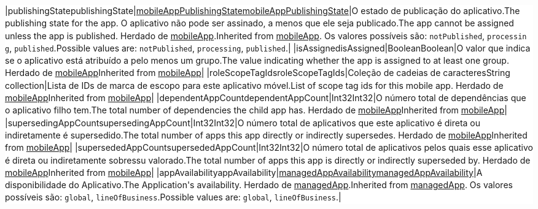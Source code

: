 |<span data-ttu-id="0d6ba-188">publishingState</span><span class="sxs-lookup"><span data-stu-id="0d6ba-188">publishingState</span></span>|[<span data-ttu-id="0d6ba-189">mobileAppPublishingState</span><span class="sxs-lookup"><span data-stu-id="0d6ba-189">mobileAppPublishingState</span></span>](../resources/intune-apps-mobileapppublishingstate.md)|<span data-ttu-id="0d6ba-190">O estado de publicação do aplicativo.</span><span class="sxs-lookup"><span data-stu-id="0d6ba-190">The publishing state for the app.</span></span> <span data-ttu-id="0d6ba-191">O aplicativo não pode ser assinado, a menos que ele seja publicado.</span><span class="sxs-lookup"><span data-stu-id="0d6ba-191">The app cannot be assigned unless the app is published.</span></span> <span data-ttu-id="0d6ba-192">Herdado de [mobileApp](../resources/intune-shared-mobileapp.md).</span><span class="sxs-lookup"><span data-stu-id="0d6ba-192">Inherited from [mobileApp](../resources/intune-shared-mobileapp.md).</span></span> <span data-ttu-id="0d6ba-193">Os valores possíveis são: `notPublished`, `processing`, `published`.</span><span class="sxs-lookup"><span data-stu-id="0d6ba-193">Possible values are: `notPublished`, `processing`, `published`.</span></span>|
|<span data-ttu-id="0d6ba-194">isAssigned</span><span class="sxs-lookup"><span data-stu-id="0d6ba-194">isAssigned</span></span>|<span data-ttu-id="0d6ba-195">Boolean</span><span class="sxs-lookup"><span data-stu-id="0d6ba-195">Boolean</span></span>|<span data-ttu-id="0d6ba-196">O valor que indica se o aplicativo está atribuído a pelo menos um grupo.</span><span class="sxs-lookup"><span data-stu-id="0d6ba-196">The value indicating whether the app is assigned to at least one group.</span></span> <span data-ttu-id="0d6ba-197">Herdado de [mobileApp](../resources/intune-shared-mobileapp.md)</span><span class="sxs-lookup"><span data-stu-id="0d6ba-197">Inherited from [mobileApp](../resources/intune-shared-mobileapp.md)</span></span>|
|<span data-ttu-id="0d6ba-198">roleScopeTagIds</span><span class="sxs-lookup"><span data-stu-id="0d6ba-198">roleScopeTagIds</span></span>|<span data-ttu-id="0d6ba-199">Coleção de cadeias de caracteres</span><span class="sxs-lookup"><span data-stu-id="0d6ba-199">String collection</span></span>|<span data-ttu-id="0d6ba-200">Lista de IDs de marca de escopo para este aplicativo móvel.</span><span class="sxs-lookup"><span data-stu-id="0d6ba-200">List of scope tag ids for this mobile app.</span></span> <span data-ttu-id="0d6ba-201">Herdado de [mobileApp](../resources/intune-shared-mobileapp.md)</span><span class="sxs-lookup"><span data-stu-id="0d6ba-201">Inherited from [mobileApp](../resources/intune-shared-mobileapp.md)</span></span>|
|<span data-ttu-id="0d6ba-202">dependentAppCount</span><span class="sxs-lookup"><span data-stu-id="0d6ba-202">dependentAppCount</span></span>|<span data-ttu-id="0d6ba-203">Int32</span><span class="sxs-lookup"><span data-stu-id="0d6ba-203">Int32</span></span>|<span data-ttu-id="0d6ba-204">O número total de dependências que o aplicativo filho tem.</span><span class="sxs-lookup"><span data-stu-id="0d6ba-204">The total number of dependencies the child app has.</span></span> <span data-ttu-id="0d6ba-205">Herdado de [mobileApp](../resources/intune-shared-mobileapp.md)</span><span class="sxs-lookup"><span data-stu-id="0d6ba-205">Inherited from [mobileApp](../resources/intune-shared-mobileapp.md)</span></span>|
|<span data-ttu-id="0d6ba-206">supersedingAppCount</span><span class="sxs-lookup"><span data-stu-id="0d6ba-206">supersedingAppCount</span></span>|<span data-ttu-id="0d6ba-207">Int32</span><span class="sxs-lookup"><span data-stu-id="0d6ba-207">Int32</span></span>|<span data-ttu-id="0d6ba-208">O número total de aplicativos que este aplicativo é direta ou indiretamente é supersedido.</span><span class="sxs-lookup"><span data-stu-id="0d6ba-208">The total number of apps this app directly or indirectly supersedes.</span></span> <span data-ttu-id="0d6ba-209">Herdado de [mobileApp](../resources/intune-shared-mobileapp.md)</span><span class="sxs-lookup"><span data-stu-id="0d6ba-209">Inherited from [mobileApp](../resources/intune-shared-mobileapp.md)</span></span>|
|<span data-ttu-id="0d6ba-210">supersededAppCount</span><span class="sxs-lookup"><span data-stu-id="0d6ba-210">supersededAppCount</span></span>|<span data-ttu-id="0d6ba-211">Int32</span><span class="sxs-lookup"><span data-stu-id="0d6ba-211">Int32</span></span>|<span data-ttu-id="0d6ba-212">O número total de aplicativos pelos quais esse aplicativo é direta ou indiretamente sobressu valorado.</span><span class="sxs-lookup"><span data-stu-id="0d6ba-212">The total number of apps this app is directly or indirectly superseded by.</span></span> <span data-ttu-id="0d6ba-213">Herdado de [mobileApp](../resources/intune-shared-mobileapp.md)</span><span class="sxs-lookup"><span data-stu-id="0d6ba-213">Inherited from [mobileApp](../resources/intune-shared-mobileapp.md)</span></span>|
|<span data-ttu-id="0d6ba-214">appAvailability</span><span class="sxs-lookup"><span data-stu-id="0d6ba-214">appAvailability</span></span>|[<span data-ttu-id="0d6ba-215">managedAppAvailability</span><span class="sxs-lookup"><span data-stu-id="0d6ba-215">managedAppAvailability</span></span>](../resources/intune-apps-managedappavailability.md)|<span data-ttu-id="0d6ba-216">A disponibilidade do Aplicativo.</span><span class="sxs-lookup"><span data-stu-id="0d6ba-216">The Application's availability.</span></span> <span data-ttu-id="0d6ba-217">Herdado de [managedApp](../resources/intune-apps-managedapp.md).</span><span class="sxs-lookup"><span data-stu-id="0d6ba-217">Inherited from [managedApp](../resources/intune-apps-managedapp.md).</span></span> <span data-ttu-id="0d6ba-218">Os valores possíveis são: `global`, `lineOfBusiness`.</span><span class="sxs-lookup"><span data-stu-id="0d6ba-218">Possible values are: `global`, `lineOfBusiness`.</span></span>|